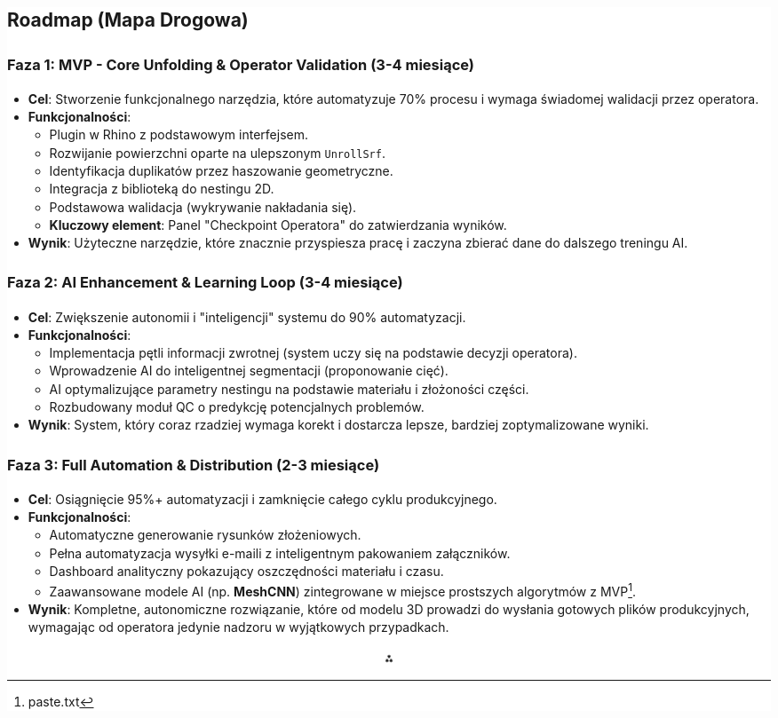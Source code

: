 
## Roadmap (Mapa Drogowa)

### Faza 1: MVP - Core Unfolding \& Operator Validation (3-4 miesiące)

* **Cel**: Stworzenie funkcjonalnego narzędzia, które automatyzuje 70% procesu i wymaga świadomej walidacji przez operatora.
* **Funkcjonalności**:
    * Plugin w Rhino z podstawowym interfejsem.
    * Rozwijanie powierzchni oparte na ulepszonym `UnrollSrf`.
    * Identyfikacja duplikatów przez haszowanie geometryczne.
    * Integracja z biblioteką do nestingu 2D.
    * Podstawowa walidacja (wykrywanie nakładania się).
    * **Kluczowy element**: Panel "Checkpoint Operatora" do zatwierdzania wyników.
* **Wynik**: Użyteczne narzędzie, które znacznie przyspiesza pracę i zaczyna zbierać dane do dalszego treningu AI.


### Faza 2: AI Enhancement \& Learning Loop (3-4 miesiące)

* **Cel**: Zwiększenie autonomii i "inteligencji" systemu do 90% automatyzacji.
* **Funkcjonalności**:
    * Implementacja pętli informacji zwrotnej (system uczy się na podstawie decyzji operatora).
    * Wprowadzenie AI do inteligentnej segmentacji (proponowanie cięć).
    * AI optymalizujące parametry nestingu na podstawie materiału i złożoności części.
    * Rozbudowany moduł QC o predykcję potencjalnych problemów.
* **Wynik**: System, który coraz rzadziej wymaga korekt i dostarcza lepsze, bardziej zoptymalizowane wyniki.


### Faza 3: Full Automation \& Distribution (2-3 miesiące)

* **Cel**: Osiągnięcie 95%+ automatyzacji i zamknięcie całego cyklu produkcyjnego.
* **Funkcjonalności**:
    * Automatyczne generowanie rysunków złożeniowych.
    * Pełna automatyzacja wysyłki e-maili z inteligentnym pakowaniem załączników.
    * Dashboard analityczny pokazujący oszczędności materiału i czasu.
    * Zaawansowane modele AI (np. **MeshCNN**) zintegrowane w miejsce prostszych algorytmów z MVP[^1].
* **Wynik**: Kompletne, autonomiczne rozwiązanie, które od modelu 3D prowadzi do wysłania gotowych plików produkcyjnych, wymagając od operatora jedynie nadzoru w wyjątkowych przypadkach.

<div style="text-align: center">⁂</div>

[^1]: paste.txt

[^2]: https://graphics.stanford.edu/courses/cs348n-22-winter/PapersReferenced/Hanocka - 2019 - MeshCNN A network with an edge(2).pdf

[^3]: https://easyodm.tech/furniture-quality-inspection/

[^4]: https://cove.inc/blog/ai-architecture-human-centered-tech-reshaping-design

[^5]: https://www.ienhance.co/insights/3-ways-furniture-brands-are-using-ai-for-competitive-advantage

[^6]: https://www.umbrage.com/post/why-modular-design-is-essential-in-ai-application-development

[^7]: https://asmedigitalcollection.asme.org/manufacturingscience/article-abstract/118/4/506/420477/Modular-CNC-Design-for-Intelligent-Machining-Part?redirectedFrom=fulltext

[^8]: https://www.feedough.com/ai-mvp-plan-generator/

[^9]: https://www.rhino3d.com/inside/revit/1.0/discover/

[^10]: https://www.podium.com/article/ai-furniture-trends-and-design/

[^11]: https://novedge.com/blogs/design-news/rhino-3d-tip-efficient-cnc-machining-preparation-with-rhinocam-integration-a-guide-for-rhino-3d-users

[^12]: https://www.edrawmax.com/templates/furniture-design-and-manufacturing-process-flowchart-1059688/

[^13]: https://www.zendesk.com/blog/ai-for-home-furnishing/

[^14]: https://www.excitechaustralia.au/ai-and-automation-in-woodworking/

[^15]: https://www.thedesigncourier.com/glimpses/unfolding-artificial-intelligence-with-sasi-studio

[^16]: https://github.com/mcneel/rhino-developer-samples


[^17]: https://github.com/mcneel/rhino-developer-samples/blob/8/.gitignore
[^18]: https://www.rhino3d.com/inside/revit/1.0/reference/deployment
[^19]: https://www.rhino3d.com/inside/revit/beta/guides/rhino-to-revit
[^20]: https://github.com/mcneel/RhinoVisualStudioExtensions
[^21]: https://github.com/mcneel/rhinocommon/blob/master/dotnet/rhino/rhinosdkapp.cs
[^22]: https://www.rhino3d.com/inside/revit/1.0/guides/rir-csharp
[^23]: https://github.com/mcneel/rhinocommon/issues/118
[^24]: https://www.waldners.com/the-ai-driven-evolution-of-the-furniture-industry/
[^25]: https://www.decorilla.com/online-decorating/ai-interior-design-for-room-design/
[^26]: https://www.gensler.com/blog/how-ai-is-transforming-workplace-architecture-and-design
[^27]: https://aisuperior.com/ai-companies-for-the-furniture-industry/
[^28]: https://www.ideou.com/blogs/inspiration/ai-and-design-thinking
[^29]: https://hypersonix.ai/blogs/ai-driven-competitive-analysis-for-the-furniture-market-how-hypersonixs-competitor-ai-is-transforming-retail-strategy
[^30]: https://www.ijherjournal.com/dergi/artificial-intelligences-contribution-to-the-furniture-design-process-development20241112041653.pdf
[^31]: https://www.spoken.io/blog/how-ai-is-making-online-furniture-shopping-smarter
[^32]: https://www.youtube.com/watch?v=IHnRkETjetU
[^33]: https://www.frontiersin.org/journals/computer-science/articles/10.3389/fcomp.2024.1295014/full
[^34]: https://www.youtube.com/watch?v=r6KLCaVXhgk
[^35]: https://www.jnigolden.com/full-automatic-furniture-making-flatbed-cnc-router/
[^36]: https://www.onshape.com/en/blog/sheet-metal-design-software
[^37]: https://www.youtube.com/watch?v=MoT4pLZER3E
[^38]: https://www.youtube.com/watch?v=001yqyHBR-4
[^39]: https://ijsret.com/wp-content/uploads/2025/03/IJSRET_V11_issue2_652.pdf